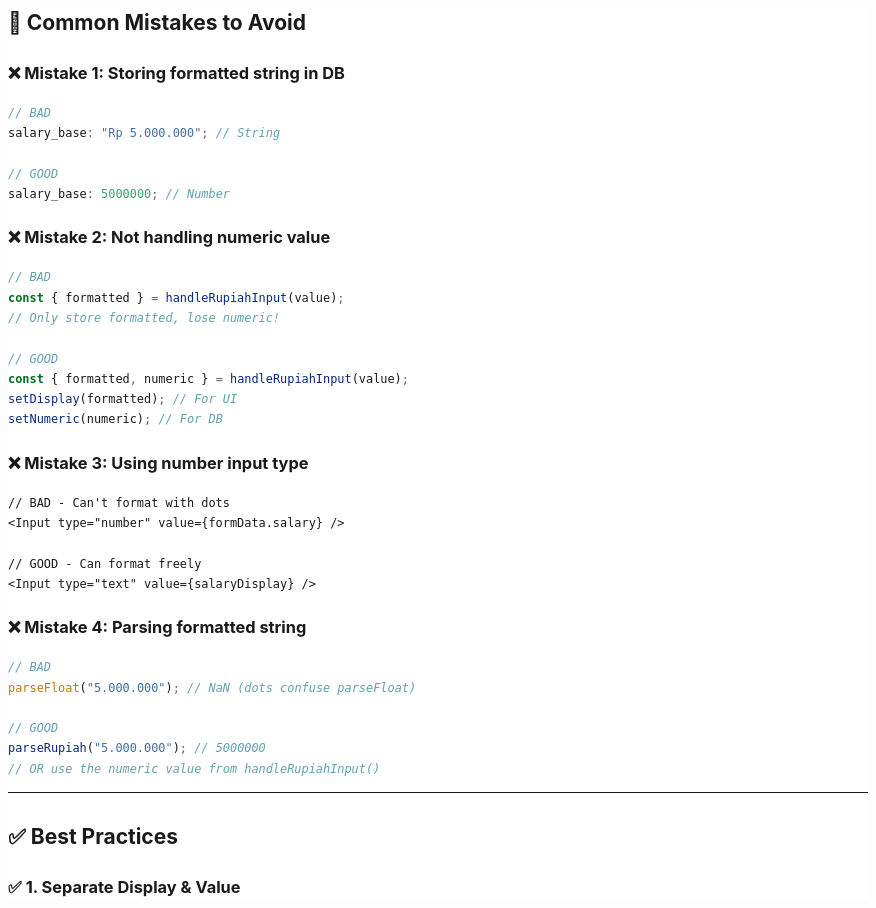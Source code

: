 
## 🚨 Common Mistakes to Avoid

### ❌ **Mistake 1: Storing formatted string in DB**

```typescript
// BAD
salary_base: "Rp 5.000.000"; // String

// GOOD
salary_base: 5000000; // Number
```

### ❌ **Mistake 2: Not handling numeric value**

```typescript
// BAD
const { formatted } = handleRupiahInput(value);
// Only store formatted, lose numeric!

// GOOD
const { formatted, numeric } = handleRupiahInput(value);
setDisplay(formatted); // For UI
setNumeric(numeric); // For DB
```

### ❌ **Mistake 3: Using number input type**

```tsx
// BAD - Can't format with dots
<Input type="number" value={formData.salary} />

// GOOD - Can format freely
<Input type="text" value={salaryDisplay} />
```

### ❌ **Mistake 4: Parsing formatted string**

```typescript
// BAD
parseFloat("5.000.000"); // NaN (dots confuse parseFloat)

// GOOD
parseRupiah("5.000.000"); // 5000000
// OR use the numeric value from handleRupiahInput()
```

---

## ✅ Best Practices

### ✅ **1. Separate Display & Value**
